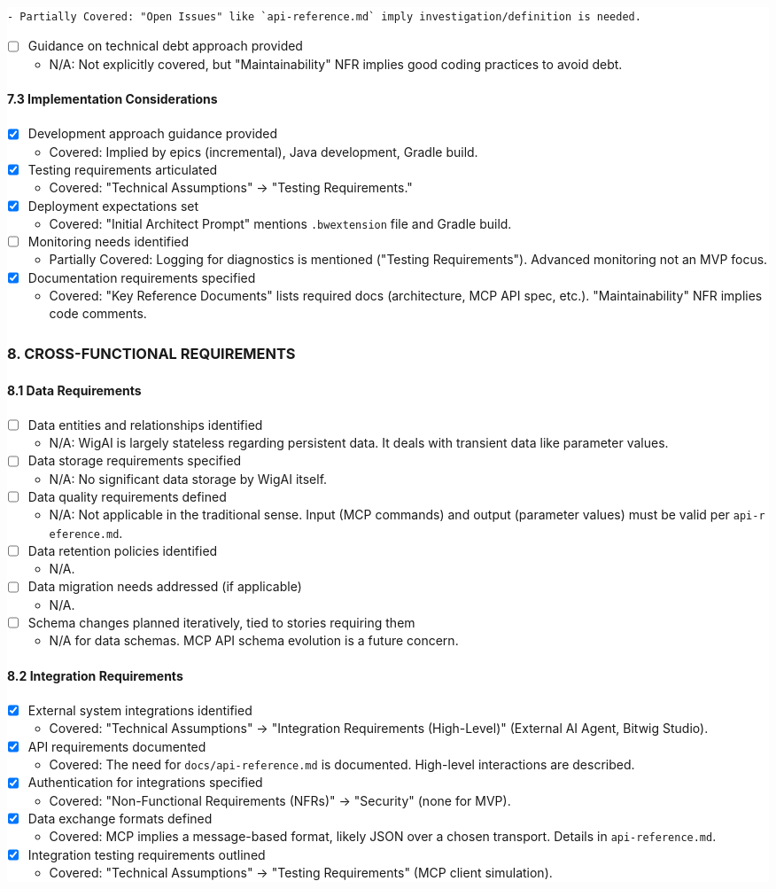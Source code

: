     - Partially Covered: "Open Issues" like `api-reference.md` imply investigation/definition is needed.
- [ ] Guidance on technical debt approach provided
    - N/A: Not explicitly covered, but "Maintainability" NFR implies good coding practices to avoid debt.

#### 7.3 Implementation Considerations
- [x] Development approach guidance provided
    - Covered: Implied by epics (incremental), Java development, Gradle build.
- [x] Testing requirements articulated
    - Covered: "Technical Assumptions" -> "Testing Requirements."
- [x] Deployment expectations set
    - Covered: "Initial Architect Prompt" mentions `.bwextension` file and Gradle build.
- [ ] Monitoring needs identified
    - Partially Covered: Logging for diagnostics is mentioned ("Testing Requirements"). Advanced monitoring not an MVP focus.
- [x] Documentation requirements specified
    - Covered: "Key Reference Documents" lists required docs (architecture, MCP API spec, etc.). "Maintainability" NFR implies code comments.

### 8. CROSS-FUNCTIONAL REQUIREMENTS

#### 8.1 Data Requirements
- [ ] Data entities and relationships identified
    - N/A: WigAI is largely stateless regarding persistent data. It deals with transient data like parameter values.
- [ ] Data storage requirements specified
    - N/A: No significant data storage by WigAI itself.
- [ ] Data quality requirements defined
    - N/A: Not applicable in the traditional sense. Input (MCP commands) and output (parameter values) must be valid per `api-reference.md`.
- [ ] Data retention policies identified
    - N/A.
- [ ] Data migration needs addressed (if applicable)
    - N/A.
- [ ] Schema changes planned iteratively, tied to stories requiring them
    - N/A for data schemas. MCP API schema evolution is a future concern.

#### 8.2 Integration Requirements
- [x] External system integrations identified
    - Covered: "Technical Assumptions" -> "Integration Requirements (High-Level)" (External AI Agent, Bitwig Studio).
- [x] API requirements documented
    - Covered: The need for `docs/api-reference.md` is documented. High-level interactions are described.
- [x] Authentication for integrations specified
    - Covered: "Non-Functional Requirements (NFRs)" -> "Security" (none for MVP).
- [x] Data exchange formats defined
    - Covered: MCP implies a message-based format, likely JSON over a chosen transport. Details in `api-reference.md`.
- [x] Integration testing requirements outlined
    - Covered: "Technical Assumptions" -> "Testing Requirements" (MCP client simulation).
